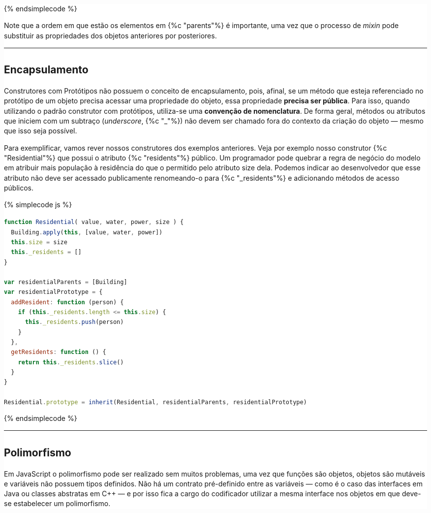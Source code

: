 ``` js
```
{% endsimplecode %}

Note que a ordem em que estão os elementos em {%c "parents"%} é importante, uma vez que o processo de *mixin* pode substituir as propriedades dos objetos anteriores por posteriores.


---
## Encapsulamento ##

Construtores com Protótipos não possuem o conceito de encapsulamento, pois, afinal, se um método que esteja referenciado no protótipo de um objeto precisa acessar uma propriedade do objeto, essa propriedade **precisa ser pública**. Para isso, quando utilizando o padrão construtor com protótipos, utiliza-se uma **convenção de nomenclatura**. De forma geral, métodos ou atributos que iniciem com um subtraço (*underscore*, {%c "_"%}) não devem ser chamado fora do contexto da criação do objeto — mesmo que isso seja possível.

Para exemplificar, vamos rever nossos construtores dos exemplos anteriores. Veja por exemplo nosso construtor {%c "Residential"%} que possui o atributo {%c "residents"%} público. Um programador pode quebrar a regra de negócio do modelo em atribuir mais população à residência do que o permitido pelo atributo size dela. Podemos indicar ao desenvolvedor que esse atributo não deve ser acessado publicamente renomeando-o para {%c "_residents"%} e adicionando métodos de acesso públicos.

{% simplecode js %}
``` js
function Residential( value, water, power, size ) {
  Building.apply(this, [value, water, power])
  this.size = size
  this._residents = []
}

var residentialParents = [Building]
var residentialPrototype = {
  addResident: function (person) {
    if (this._residents.length <= this.size) {
      this._residents.push(person)
    }
  },
  getResidents: function () {
    return this._residents.slice()
  }
}

Residential.prototype = inherit(Residential, residentialParents, residentialPrototype)
```
{% endsimplecode %}


---
## Polimorfismo ##

Em JavaScript o polimorfismo pode ser realizado sem muitos problemas, uma vez que funções são objetos, objetos são mutáveis e variáveis não possuem tipos definidos. Não há um contrato pré-definido entre as variáveis — como é o caso das interfaces em Java ou classes abstratas em C++ — e por isso fica a cargo do codificador utilizar a mesma interface nos objetos em que deve-se estabelecer um polimorfismo.
